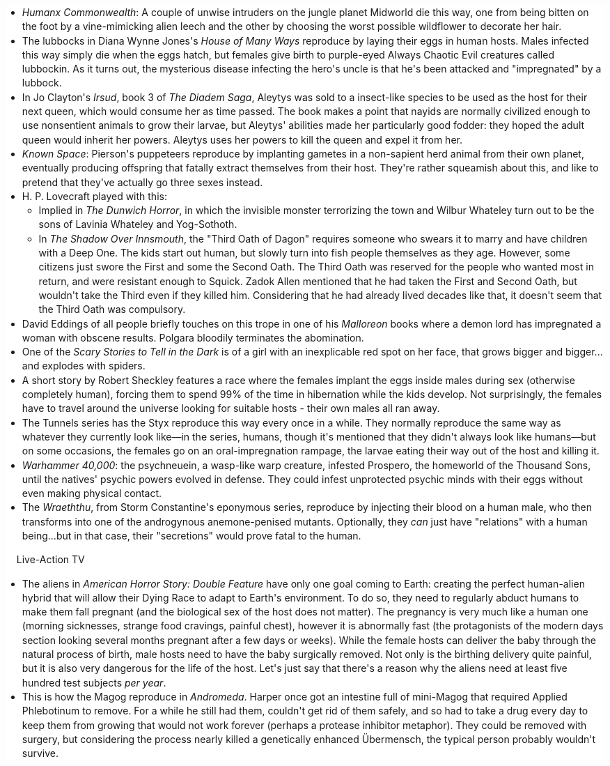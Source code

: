 -   _Humanx Commonwealth_: A couple of unwise intruders on the jungle planet Midworld die this way, one from being bitten on the foot by a vine-mimicking alien leech and the other by choosing the worst possible wildflower to decorate her hair.
-   The lubbocks in Diana Wynne Jones's _House of Many Ways_ reproduce by laying their eggs in human hosts. Males infected this way simply die when the eggs hatch, but females give birth to purple-eyed Always Chaotic Evil creatures called lubbockin. As it turns out, the mysterious disease infecting the hero's uncle is that he's been attacked and "impregnated" by a lubbock.
-   In Jo Clayton's _Irsud_, book 3 of _The Diadem Saga_, Aleytys was sold to a insect-like species to be used as the host for their next queen, which would consume her as time passed. The book makes a point that nayids are normally civilized enough to use nonsentient animals to grow their larvae, but Aleytys' abilities made her particularly good fodder: they hoped the adult queen would inherit her powers. Aleytys uses her powers to kill the queen and expel it from her.
-   _Known Space_: Pierson's puppeteers reproduce by implanting gametes in a non-sapient herd animal from their own planet, eventually producing offspring that fatally extract themselves from their host. They're rather squeamish about this, and like to pretend that they've actually go three sexes instead.
-   H. P. Lovecraft played with this:
    -   Implied in _The Dunwich Horror_, in which the invisible monster terrorizing the town and Wilbur Whateley turn out to be the sons of Lavinia Whateley and Yog-Sothoth.
    -   In _The Shadow Over Innsmouth_, the "Third Oath of Dagon" requires someone who swears it to marry and have children with a Deep One. The kids start out human, but slowly turn into fish people themselves as they age. However, some citizens just swore the First and some the Second Oath. The Third Oath was reserved for the people who wanted most in return, and were resistant enough to Squick. Zadok Allen mentioned that he had taken the First and Second Oath, but wouldn't take the Third even if they killed him. Considering that he had already lived decades like that, it doesn't seem that the Third Oath was compulsory.
-   David Eddings of all people briefly touches on this trope in one of his _Malloreon_ books where a demon lord has impregnated a woman with obscene results. Polgara bloodily terminates the abomination.
-   One of the _Scary Stories to Tell in the Dark_ is of a girl with an inexplicable red spot on her face, that grows bigger and bigger... and explodes with spiders.
-   A short story by Robert Sheckley features a race where the females implant the eggs inside males during sex (otherwise completely human), forcing them to spend 99% of the time in hibernation while the kids develop. Not surprisingly, the females have to travel around the universe looking for suitable hosts - their own males all ran away.
-   The Tunnels series has the Styx reproduce this way every once in a while. They normally reproduce the same way as whatever they currently look like—in the series, humans, though it's mentioned that they didn't always look like humans—but on some occasions, the females go on an oral-impregnation rampage, the larvae eating their way out of the host and killing it.
-   _Warhammer 40,000_: the psychneuein, a wasp-like warp creature, infested Prospero, the homeworld of the Thousand Sons, until the natives' psychic powers evolved in defense. They could infest unprotected psychic minds with their eggs without even making physical contact.
-   The _Wraeththu_, from Storm Constantine's eponymous series, reproduce by injecting their blood on a human male, who then transforms into one of the androgynous anemone-penised mutants. Optionally, they _can_ just have "relations" with a human being...but in that case, their "secretions" would prove fatal to the human.

    Live-Action TV 

-   The aliens in _American Horror Story: Double Feature_ have only one goal coming to Earth: creating the perfect human-alien hybrid that will allow their Dying Race to adapt to Earth's environment. To do so, they need to regularly abduct humans to make them fall pregnant (and the biological sex of the host does not matter). The pregnancy is very much like a human one (morning sicknesses, strange food cravings, painful chest), however it is abnormally fast (the protagonists of the modern days section looking several months pregnant after a few days or weeks). While the female hosts can deliver the baby through the natural process of birth, male hosts need to have the baby surgically removed. Not only is the birthing delivery quite painful, but it is also very dangerous for the life of the host. Let's just say that there's a reason why the aliens need at least five hundred test subjects _per year_.
-   This is how the Magog reproduce in _Andromeda_. Harper once got an intestine full of mini-Magog that required Applied Phlebotinum to remove. For a while he still had them, couldn't get rid of them safely, and so had to take a drug every day to keep them from growing that would not work forever (perhaps a protease inhibitor metaphor). They could be removed with surgery, but considering the process nearly killed a genetically enhanced Übermensch, the typical person probably wouldn't survive.